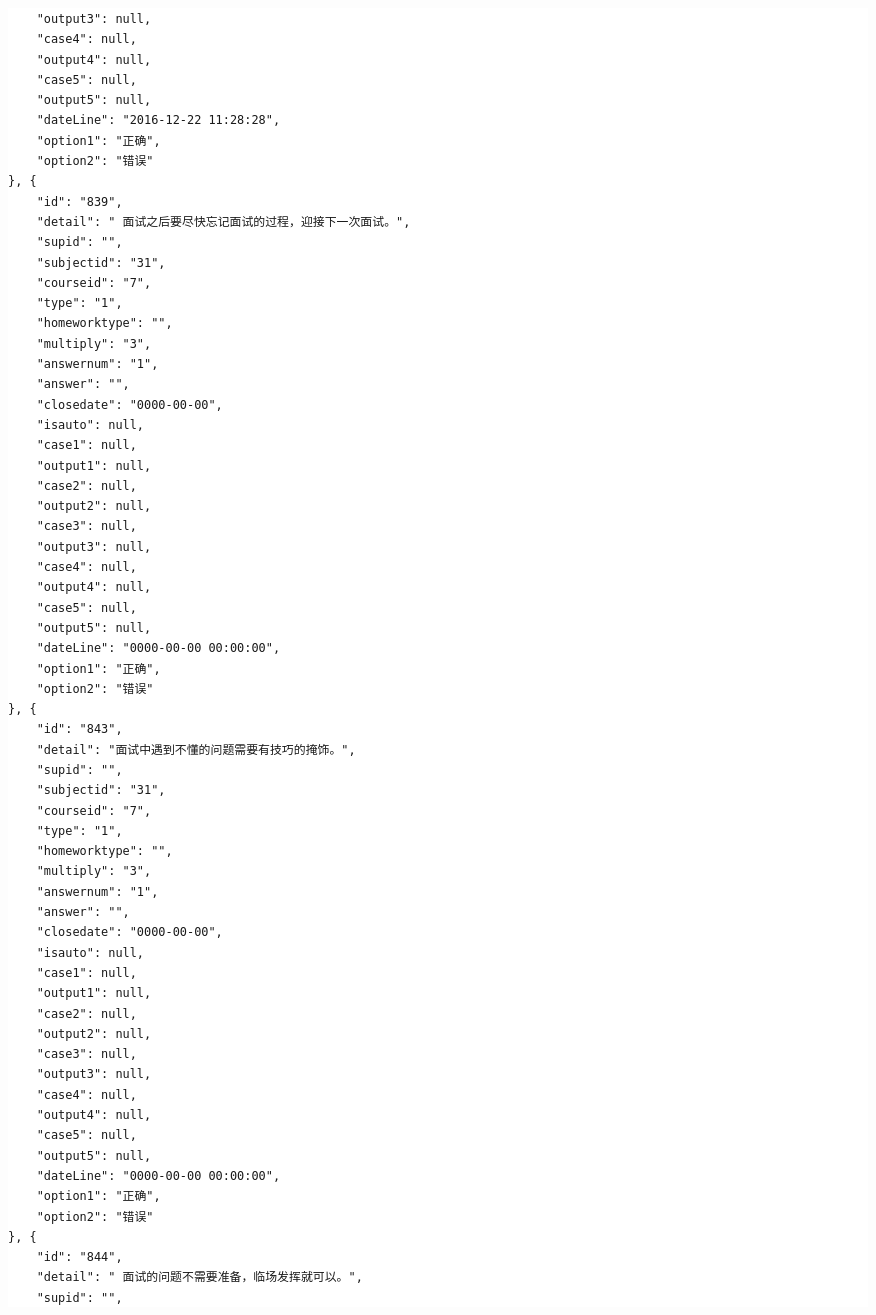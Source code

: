 		"output3": null,
		"case4": null,
		"output4": null,
		"case5": null,
		"output5": null,
		"dateLine": "2016-12-22 11:28:28",
		"option1": "正确",
		"option2": "错误"
	}, {
		"id": "839",
		"detail": " 面试之后要尽快忘记面试的过程，迎接下一次面试。",
		"supid": "",
		"subjectid": "31",
		"courseid": "7",
		"type": "1",
		"homeworktype": "",
		"multiply": "3",
		"answernum": "1",
		"answer": "",
		"closedate": "0000-00-00",
		"isauto": null,
		"case1": null,
		"output1": null,
		"case2": null,
		"output2": null,
		"case3": null,
		"output3": null,
		"case4": null,
		"output4": null,
		"case5": null,
		"output5": null,
		"dateLine": "0000-00-00 00:00:00",
		"option1": "正确",
		"option2": "错误"
	}, {
		"id": "843",
		"detail": "面试中遇到不懂的问题需要有技巧的掩饰。",
		"supid": "",
		"subjectid": "31",
		"courseid": "7",
		"type": "1",
		"homeworktype": "",
		"multiply": "3",
		"answernum": "1",
		"answer": "",
		"closedate": "0000-00-00",
		"isauto": null,
		"case1": null,
		"output1": null,
		"case2": null,
		"output2": null,
		"case3": null,
		"output3": null,
		"case4": null,
		"output4": null,
		"case5": null,
		"output5": null,
		"dateLine": "0000-00-00 00:00:00",
		"option1": "正确",
		"option2": "错误"
	}, {
		"id": "844",
		"detail": " 面试的问题不需要准备，临场发挥就可以。",
		"supid": "",